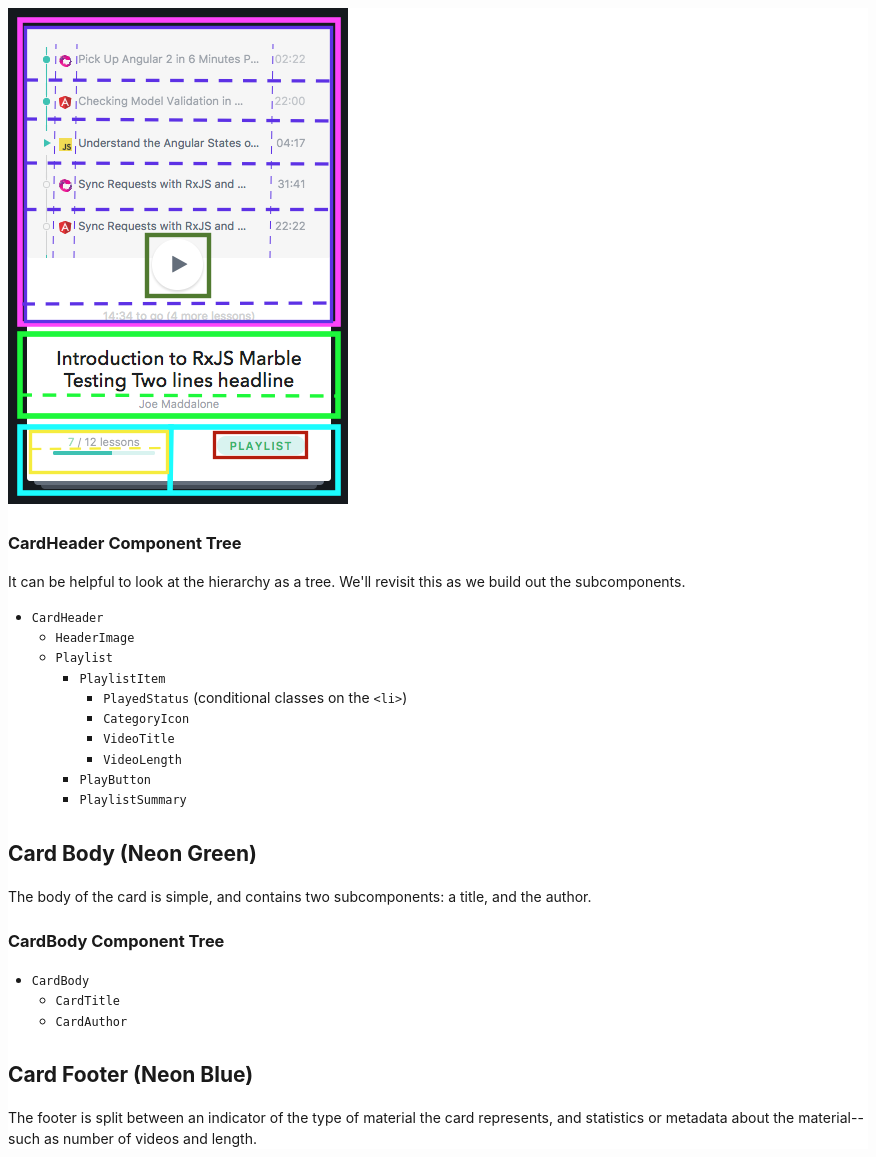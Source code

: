 ![](./playlistcard-hierarchy.png)

### CardHeader Component Tree
It can be helpful to look at the hierarchy as a tree. We'll revisit this as we build out the subcomponents.

* `CardHeader`
  - `HeaderImage`
  - `Playlist`
    - `PlaylistItem`
      - `PlayedStatus` (conditional classes on the `<li>`)
      - `CategoryIcon`
      - `VideoTitle`
      - `VideoLength`
    - `PlayButton`
    - `PlaylistSummary`

## Card Body (Neon Green)
The body of the card is simple, and contains two subcomponents: a title, and the author.

### CardBody Component Tree
* `CardBody`
  - `CardTitle`
  - `CardAuthor`

## Card Footer (Neon Blue)
The footer is split between an indicator of the type of material the card represents, and statistics or metadata about the material-- such as number of videos and length.
